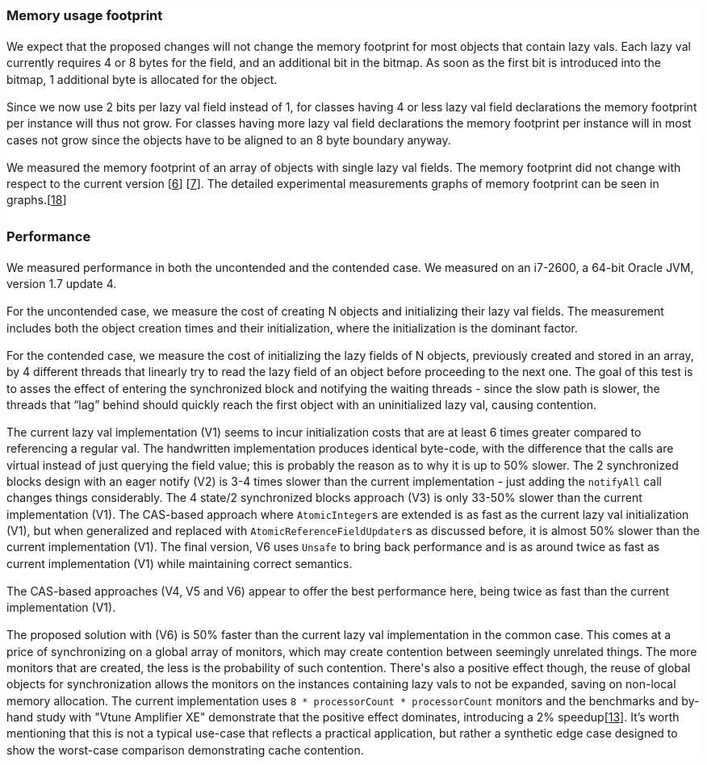 ### Memory usage footprint ###

We expect that the proposed changes will not change the memory footprint for most objects that contain lazy vals. Each lazy val currently requires 4 or 8 bytes for the field, and an additional bit in the bitmap. As soon as the first bit is introduced into the bitmap, 1 additional byte is allocated for the object.

Since we now use 2 bits per lazy val field instead of 1, for classes having 4 or less lazy val field declarations the memory footprint per instance will thus not grow. For classes having more lazy val field declarations the memory footprint per instance will in most cases not grow since the objects have to be aligned to an 8 byte boundary anyway.

We measured the memory footprint of an array of objects with single lazy val fields. The memory footprint did not change with respect to the current version \[[6][6]\] \[[7][7]\].
The detailed experimental measurements  graphs of memory footprint can be seen in graphs.\[[18][18]\]

### Performance ###

We measured performance in both the uncontended and the contended case. We measured on an i7-2600, a 64-bit Oracle JVM, version 1.7 update 4.

For the uncontended case, we measure the cost of creating N objects and initializing their lazy val fields. The measurement includes both the object creation times and their initialization, where the initialization is the dominant factor.

For the contended case, we measure the cost of initializing the lazy fields of N objects, previously created and stored in an array, by 4 different threads that linearly try to read the lazy field of an object before proceeding to the next one. The goal of this test is to asses the effect of entering the synchronized block and notifying the waiting threads - since the slow path is slower, the threads that “lag” behind should quickly reach the first object with an uninitialized lazy val, causing contention.

The current lazy val implementation (V1) seems to incur initialization costs that are at least 6 times greater compared to referencing a regular val. The handwritten implementation produces identical byte-code, with the difference that the calls are virtual instead of just querying the field value; this is probably the reason as to why it is up to 50% slower. The 2 synchronized blocks design with an eager notify (V2) is 3-4 times slower than the current implementation - just adding the `notifyAll` call changes things considerably. The 4 state/2 synchronized blocks approach (V3) is only 33-50% slower than the current implementation (V1). The CAS-based approach where `AtomicInteger`s are extended is as fast as the current lazy val initialization (V1), but when generalized and replaced with `AtomicReferenceFieldUpdater`s as discussed before, it is almost 50% slower than the current implementation (V1). The final version, V6 uses `Unsafe` to bring back performance and is as around twice as fast as current implementation (V1) while maintaining correct semantics.

The CAS-based approaches (V4, V5 and V6) appear to offer the best performance here, being twice as fast than the current implementation (V1).

The proposed solution with (V6) is 50% faster than the current lazy val implementation in the common case. This comes at a price of synchronizing on a global array of monitors, which may create contention between seemingly unrelated things. The more monitors that are created, the less is the probability of such contention. There's also a positive effect though, the reuse of global objects for synchronization allows the monitors on the instances containing lazy vals to not be expanded, saving on non-local memory allocation. The current implementation uses `8 * processorCount * processorCount` monitors and the benchmarks and by-hand study with "Vtune Amplifier XE" demonstrate that the positive effect dominates, introducing a 2% speedup\[[13][13]\]. It’s worth mentioning that this is not a typical use-case that reflects a practical application, but rather a synthetic edge case designed to show the worst-case comparison demonstrating cache contention.


  [1]: https://groups.google.com/forum/#!topic/scala-internals/cCgBMp5k8R8 "scala-internals"
  [2]: http://cs.oswego.edu/pipermail/concurrency-interest/2013-May/011354.html "concurrency-interest"
  [3]: http://stackoverflow.com/questions/15176199/scala-parallel-collection-in-object-initializer-causes-a-program-to-hang "pc-object-hang"
  [4]: http://stackoverflow.com/questions/7517964/program-hangs-if-thread-is-created-in-static-initializer-block "static-init-hang"
  [5]: http://docs.oracle.com/javase/specs/jls/se7/html/jls-12.html#jls-12.4.2 "jls-spec"
  [6]: https://github.com/DarkDimius/lazy-val-bench/blob/CallSites/src/test/scala/example/package.scala "lazy-val-bench-code"
  [7]: https://d-d.me/tnc/30/lazy-sip-perf/report "lazy-val-bench-report"
  [8]: http://axel22.github.io/scalameter/ "scalameter-code"
  [9]: https://groups.google.com/forum/#!msg/scala-internals/4sjw8pcKysg/GlXYDDzCgI0J "scala-internals"
  [10]: https://groups.google.com/forum/#!topic/dotty-internals/soWIWr3bRk8 "dotty-internals"
  [11]: https://github.com/lampepfl/dotty/blob/5cbd2fbc8409b446f8751792b006693e1d091055/src/dotty/runtime/LazyVals.scala
  [12]: https://wiki.openjdk.java.net/display/HotSpot/Synchronization
  [13]: https://groups.google.com/d/msg/scala-internals/4sjw8pcKysg/gD0au4dmTAsJ
  [14]: https://github.com/scala/scala-dev/issues/133
  [15]: http://scala-lang.org/blog/2016/10/24/scalafix.html
  [16]: https://github.com/scala/scala.github.com/pull/491
  [17]: https://github.com/lampepfl/dotty/blob/master/src/dotty/runtime/LazyHolders.scala
  [18]: https://d-d.me/tnc/30/lazy-mem/report/#config=%7B%22filterConfig%22%3A%7B%22curves%22%3A%5B%22-1%22%2C%220%22%2C%221%22%2C%222%22%2C%223%22%2C%224%22%2C%225%22%2C%226%22%2C%227%22%2C%228%22%5D%2C%22order%22%3A%5B%22param-size%22%2C%22date%22%5D%2C%22filters%22%3A%5B%5B%221000000%22%2C%222000000%22%2C%223000000%22%2C%224000000%22%2C%225000000%22%5D%2C%5B%221477396691000%22%5D%5D%7D%2C%22chartConfig%22%3A%7B%22type%22%3A0%2C%22showCI%22%3Afalse%7D%7D